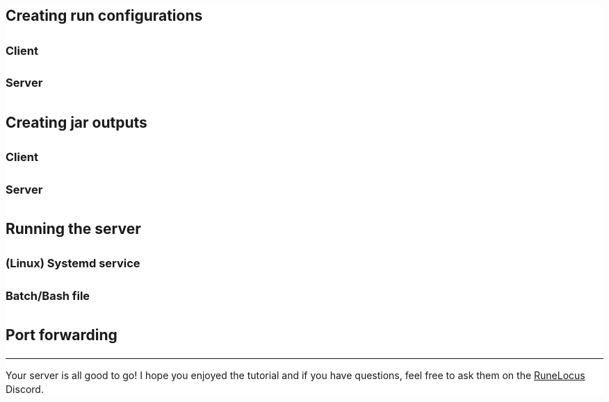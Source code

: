 ## Creating run configurations
### Client
### Server

## Creating jar outputs
### Client
### Server

## Running the server
### (Linux) Systemd service
### Batch/Bash file

## Port forwarding


---------------------
Your server is all good to go! I hope you enjoyed the tutorial and if you have questions, feel free to ask them on the [RuneLocus](https://runelocus.com) Discord.